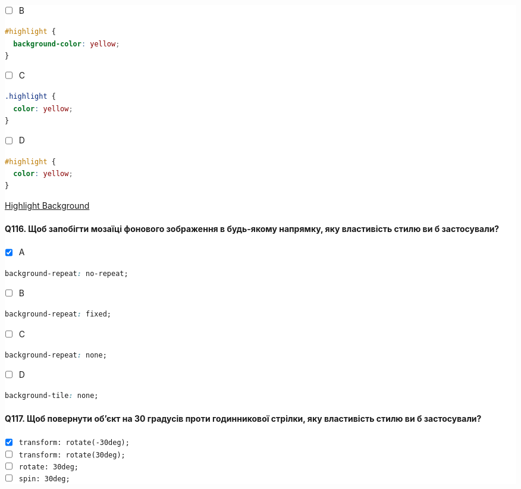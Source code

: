 - [ ] B

```css
#highlight {
  background-color: yellow;
}
```

- [ ] C

```css
.highlight {
  color: yellow;
}
```

- [ ] D

```css
#highlight {
  color: yellow;
}
```

[Highlight Background](<https://alvarotrigo.com/blog/css-highlight-text/#:~:text=Highlight%20text%20(CSS)%20is%20used,text%20is%20the%20most%20popular>)

#### Q116. Щоб запобігти мозаїці фонового зображення в будь-якому напрямку, яку властивість стилю ви б застосували?

- [x] A

```css
background-repeat: no-repeat;
```

- [ ] B

```css
background-repeat: fixed;
```

- [ ] C

```css
background-repeat: none;
```

- [ ] D

```css
background-tile: none;
```

#### Q117. Щоб повернути об’єкт на 30 градусів проти годинникової стрілки, яку властивість стилю ви б застосували?

- [x] `transform: rotate(-30deg);`
- [ ] `transform: rotate(30deg);`
- [ ] `rotate: 30deg;`
- [ ] `spin: 30deg;`
